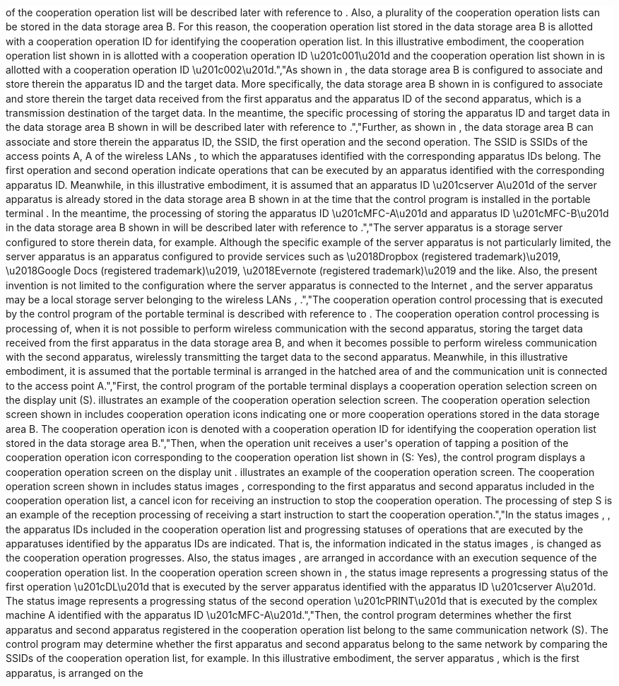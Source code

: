 of the cooperation operation list will be described later with reference to . Also, a plurality of the cooperation operation lists can be stored in the data storage area B. For this reason, the cooperation operation list stored in the data storage area B is allotted with a cooperation operation ID for identifying the cooperation operation list. In this illustrative embodiment, the cooperation operation list shown in  is allotted with a cooperation operation ID \u201c001\u201d and the cooperation operation list shown in  is allotted with a cooperation operation ID \u201c002\u201d.","As shown in , the data storage area B is configured to associate and store therein the apparatus ID and the target data. More specifically, the data storage area B shown in  is configured to associate and store therein the target data received from the first apparatus and the apparatus ID of the second apparatus, which is a transmission destination of the target data. In the meantime, the specific processing of storing the apparatus ID and target data in the data storage area B shown in  will be described later with reference to .","Further, as shown in , the data storage area B can associate and store therein the apparatus ID, the SSID, the first operation and the second operation. The SSID is SSIDs of the access points A, A of the wireless LANs ,  to which the apparatuses identified with the corresponding apparatus IDs belong. The first operation and second operation indicate operations that can be executed by an apparatus identified with the corresponding apparatus ID. Meanwhile, in this illustrative embodiment, it is assumed that an apparatus ID \u201cserver A\u201d of the server apparatus  is already stored in the data storage area B shown in  at the time that the control program  is installed in the portable terminal . In the meantime, the processing of storing the apparatus ID \u201cMFC-A\u201d and apparatus ID \u201cMFC-B\u201d in the data storage area B shown in  will be described later with reference to .","The server apparatus  is a storage server configured to store therein data, for example. Although the specific example of the server apparatus  is not particularly limited, the server apparatus  is an apparatus configured to provide services such as \u2018Dropbox (registered trademark)\u2019, \u2018Google Docs (registered trademark)\u2019, \u2018Evernote (registered trademark)\u2019 and the like. Also, the present invention is not limited to the configuration where the server apparatus  is connected to the Internet , and the server apparatus  may be a local storage server belonging to the wireless LANs , .","The cooperation operation control processing that is executed by the control program  of the portable terminal  is described with reference to . The cooperation operation control processing is processing of, when it is not possible to perform wireless communication with the second apparatus, storing the target data received from the first apparatus in the data storage area B, and when it becomes possible to perform wireless communication with the second apparatus, wirelessly transmitting the target data to the second apparatus. Meanwhile, in this illustrative embodiment, it is assumed that the portable terminal  is arranged in the hatched area of  and the communication unit  is connected to the access point A.","First, the control program  of the portable terminal  displays a cooperation operation selection screen on the display unit  (S).  illustrates an example of the cooperation operation selection screen. The cooperation operation selection screen shown in  includes cooperation operation icons indicating one or more cooperation operations stored in the data storage area B. The cooperation operation icon is denoted with a cooperation operation ID for identifying the cooperation operation list stored in the data storage area B.","Then, when the operation unit  receives a user's operation of tapping a position of the cooperation operation icon corresponding to the cooperation operation list shown in  (S: Yes), the control program  displays a cooperation operation screen on the display unit .  illustrates an example of the cooperation operation screen. The cooperation operation screen shown in  includes status images ,  corresponding to the first apparatus and second apparatus included in the cooperation operation list, a cancel icon for receiving an instruction to stop the cooperation operation. The processing of step S is an example of the reception processing of receiving a start instruction to start the cooperation operation.","In the status images , , the apparatus IDs included in the cooperation operation list and progressing statuses of operations that are executed by the apparatuses identified by the apparatus IDs are indicated. That is, the information indicated in the status images ,  is changed as the cooperation operation progresses. Also, the status images ,  are arranged in accordance with an execution sequence of the cooperation operation list. In the cooperation operation screen shown in , the status image  represents a progressing status of the first operation \u201cDL\u201d that is executed by the server apparatus  identified with the apparatus ID \u201cserver A\u201d. The status image  represents a progressing status of the second operation \u201cPRINT\u201d that is executed by the complex machine A identified with the apparatus ID \u201cMFC-A\u201d.","Then, the control program  determines whether the first apparatus and second apparatus registered in the cooperation operation list belong to the same communication network (S). The control program  may determine whether the first apparatus and second apparatus belong to the same network by comparing the SSIDs of the cooperation operation list, for example. In this illustrative embodiment, the server apparatus , which is the first apparatus, is arranged on the